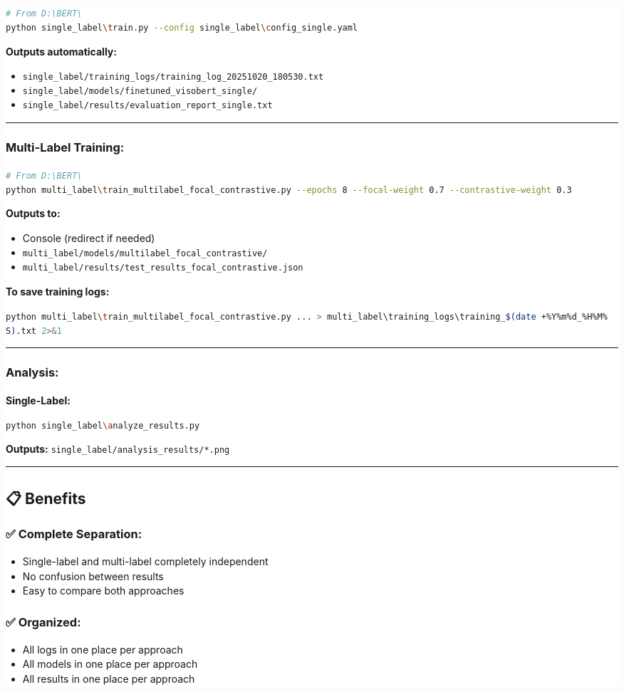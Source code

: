 ```bash
# From D:\BERT\
python single_label\train.py --config single_label\config_single.yaml
```

**Outputs automatically:**
- `single_label/training_logs/training_log_20251020_180530.txt`
- `single_label/models/finetuned_visobert_single/`
- `single_label/results/evaluation_report_single.txt`

---

### **Multi-Label Training:**

```bash
# From D:\BERT\
python multi_label\train_multilabel_focal_contrastive.py --epochs 8 --focal-weight 0.7 --contrastive-weight 0.3
```

**Outputs to:**
- Console (redirect if needed)
- `multi_label/models/multilabel_focal_contrastive/`
- `multi_label/results/test_results_focal_contrastive.json`

**To save training logs:**
```bash
python multi_label\train_multilabel_focal_contrastive.py ... > multi_label\training_logs\training_$(date +%Y%m%d_%H%M%S).txt 2>&1
```

---

### **Analysis:**

**Single-Label:**
```bash
python single_label\analyze_results.py
```
**Outputs:** `single_label/analysis_results/*.png`

---

## 📋 Benefits

### **✅ Complete Separation:**
- Single-label and multi-label completely independent
- No confusion between results
- Easy to compare both approaches

### **✅ Organized:**
- All logs in one place per approach
- All models in one place per approach
- All results in one place per approach
